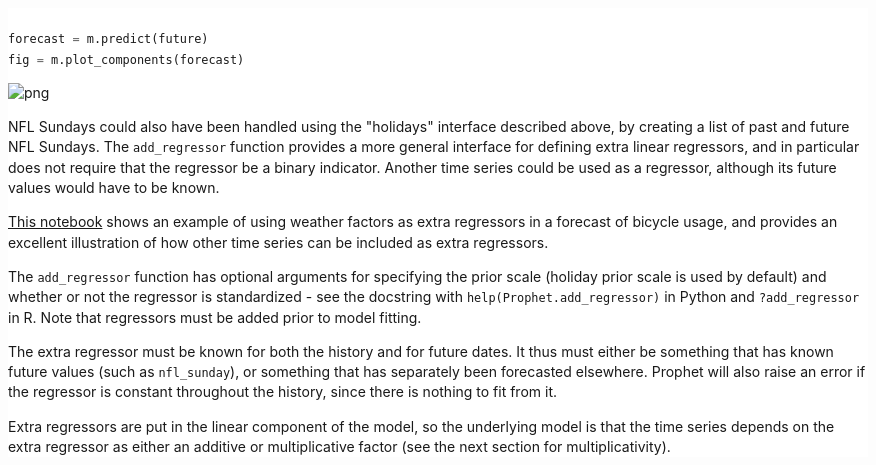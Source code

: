 ```python

forecast = m.predict(future)
fig = m.plot_components(forecast)
```
 
![png](/prophet/static/seasonality,_holiday_effects,_and_regressors_files/seasonality,_holiday_effects,_and_regressors_48_0.png) 


NFL Sundays could also have been handled using the "holidays" interface described above, by creating a list of past and future NFL Sundays. The `add_regressor` function provides a more general interface for defining extra linear regressors, and in particular does not require that the regressor be a binary indicator. Another time series could be used as a regressor, although its future values would have to be known.



[This notebook](https://nbviewer.jupyter.org/github/nicolasfauchereau/Auckland_Cycling/blob/master/notebooks/Auckland_cycling_and_weather.ipynb) shows an example of using weather factors as extra regressors in a forecast of bicycle usage, and provides an excellent illustration of how other time series can be included as extra regressors.



The `add_regressor` function has optional arguments for specifying the prior scale (holiday prior scale is used by default) and whether or not the regressor is standardized - see the docstring with `help(Prophet.add_regressor)` in Python and `?add_regressor` in R. Note that regressors must be added prior to model fitting.



The extra regressor must be known for both the history and for future dates. It thus must either be something that has known future values (such as `nfl_sunday`), or something that has separately been forecasted elsewhere. Prophet will also raise an error if the regressor is constant throughout the history, since there is nothing to fit from it.



Extra regressors are put in the linear component of the model, so the underlying model is that the time series depends on the extra regressor as either an additive or multiplicative factor (see the next section for multiplicativity).

